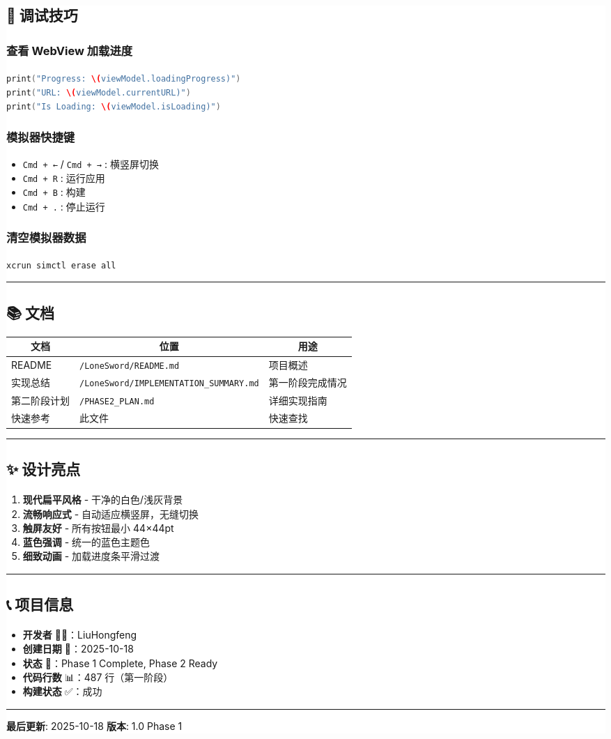 
## 🐛 调试技巧

### 查看 WebView 加载进度
```swift
print("Progress: \(viewModel.loadingProgress)")
print("URL: \(viewModel.currentURL)")
print("Is Loading: \(viewModel.isLoading)")
```

### 模拟器快捷键
- `Cmd + ←` / `Cmd + →` : 横竖屏切换
- `Cmd + R` : 运行应用
- `Cmd + B` : 构建
- `Cmd + .` : 停止运行

### 清空模拟器数据
```bash
xcrun simctl erase all
```

---

## 📚 文档

| 文档 | 位置 | 用途 |
|------|------|------|
| README | `/LoneSword/README.md` | 项目概述 |
| 实现总结 | `/LoneSword/IMPLEMENTATION_SUMMARY.md` | 第一阶段完成情况 |
| 第二阶段计划 | `/PHASE2_PLAN.md` | 详细实现指南 |
| 快速参考 | 此文件 | 快速查找 |

---

## ✨ 设计亮点

1. **现代扁平风格** - 干净的白色/浅灰背景
2. **流畅响应式** - 自动适应横竖屏，无缝切换
3. **触屏友好** - 所有按钮最小 44×44pt
4. **蓝色强调** - 统一的蓝色主题色
5. **细致动画** - 加载进度条平滑过渡

---

## 📞 项目信息

- **开发者** 🧑‍💻：LiuHongfeng
- **创建日期** 📅：2025-10-18
- **状态** 🔄：Phase 1 Complete, Phase 2 Ready
- **代码行数** 📊：487 行（第一阶段）
- **构建状态** ✅：成功

---

**最后更新**: 2025-10-18
**版本**: 1.0 Phase 1

